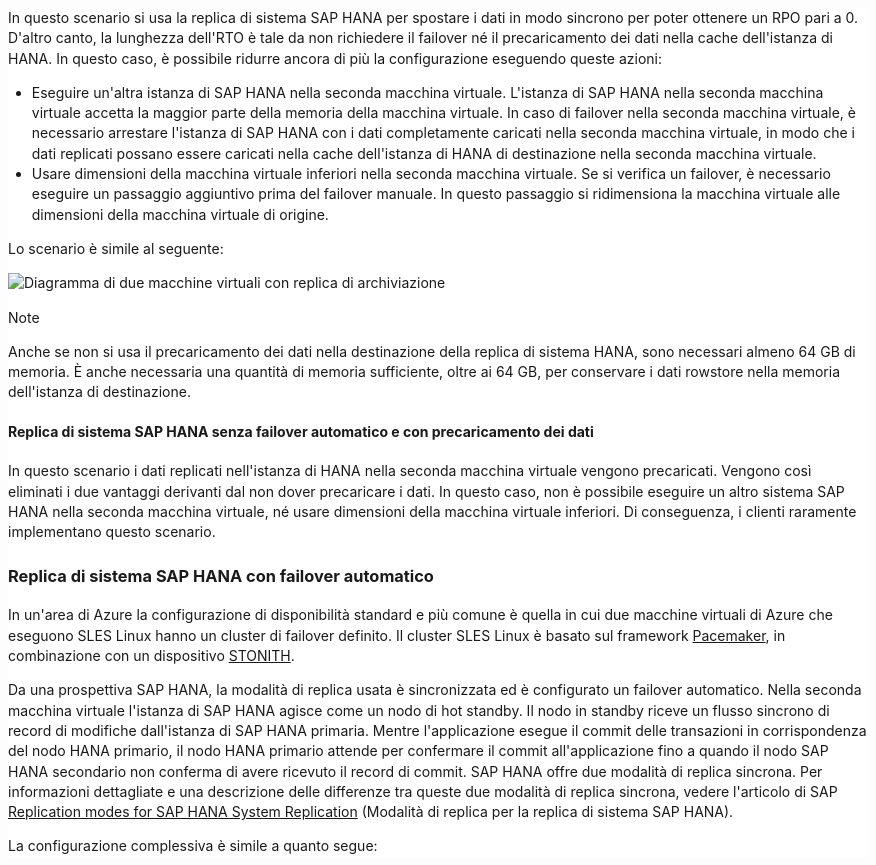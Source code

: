 In questo scenario si usa la replica di sistema SAP HANA per spostare i dati in modo sincrono per poter ottenere un RPO pari a 0. D'altro canto, la lunghezza dell'RTO è tale da non richiedere il failover né il precaricamento dei dati nella cache dell'istanza di HANA. In questo caso, è possibile ridurre ancora di più la configurazione eseguendo queste azioni:

- Eseguire un'altra istanza di SAP HANA nella seconda macchina virtuale. L'istanza di SAP HANA nella seconda macchina virtuale accetta la maggior parte della memoria della macchina virtuale. In caso di failover nella seconda macchina virtuale, è necessario arrestare l'istanza di SAP HANA con i dati completamente caricati nella seconda macchina virtuale, in modo che i dati replicati possano essere caricati nella cache dell'istanza di HANA di destinazione nella seconda macchina virtuale.
- Usare dimensioni della macchina virtuale inferiori nella seconda macchina virtuale. Se si verifica un failover, è necessario eseguire un passaggio aggiuntivo prima del failover manuale. In questo passaggio si ridimensiona la macchina virtuale alle dimensioni della macchina virtuale di origine. 
 
Lo scenario è simile al seguente:

![Diagramma di due macchine virtuali con replica di archiviazione](./media/sap-hana-availability-one-region/two_vm_HSR_sync_nopreload.PNG)

> [!NOTE]
> Anche se non si usa il precaricamento dei dati nella destinazione della replica di sistema HANA, sono necessari almeno 64 GB di memoria. È anche necessaria una quantità di memoria sufficiente, oltre ai 64 GB, per conservare i dati rowstore nella memoria dell'istanza di destinazione.

#### <a name="sap-hana-system-replication-without-auto-failover-and-with-data-preload"></a>Replica di sistema SAP HANA senza failover automatico e con precaricamento dei dati

In questo scenario i dati replicati nell'istanza di HANA nella seconda macchina virtuale vengono precaricati. Vengono così eliminati i due vantaggi derivanti dal non dover precaricare i dati. In questo caso, non è possibile eseguire un altro sistema SAP HANA nella seconda macchina virtuale, né usare dimensioni della macchina virtuale inferiori. Di conseguenza, i clienti raramente implementano questo scenario.

### <a name="sap-hana-system-replication-with-automatic-failover"></a>Replica di sistema SAP HANA con failover automatico

In un'area di Azure la configurazione di disponibilità standard e più comune è quella in cui due macchine virtuali di Azure che eseguono SLES Linux hanno un cluster di failover definito. Il cluster SLES Linux è basato sul framework [Pacemaker](http://www.linux-ha.org/wiki/Pacemaker), in combinazione con un dispositivo [STONITH](http://linux-ha.org/wiki/STONITH). 

Da una prospettiva SAP HANA, la modalità di replica usata è sincronizzata ed è configurato un failover automatico. Nella seconda macchina virtuale l'istanza di SAP HANA agisce come un nodo di hot standby. Il nodo in standby riceve un flusso sincrono di record di modifiche dall'istanza di SAP HANA primaria. Mentre l'applicazione esegue il commit delle transazioni in corrispondenza del nodo HANA primario, il nodo HANA primario attende per confermare il commit all'applicazione fino a quando il nodo SAP HANA secondario non conferma di avere ricevuto il record di commit. SAP HANA offre due modalità di replica sincrona. Per informazioni dettagliate e una descrizione delle differenze tra queste due modalità di replica sincrona, vedere l'articolo di SAP [Replication modes for SAP HANA System Replication](https://help.sap.com/viewer/6b94445c94ae495c83a19646e7c3fd56/2.0.02/en-US/c039a1a5b8824ecfa754b55e0caffc01.html) (Modalità di replica per la replica di sistema SAP HANA).

La configurazione complessiva è simile a quanto segue:
